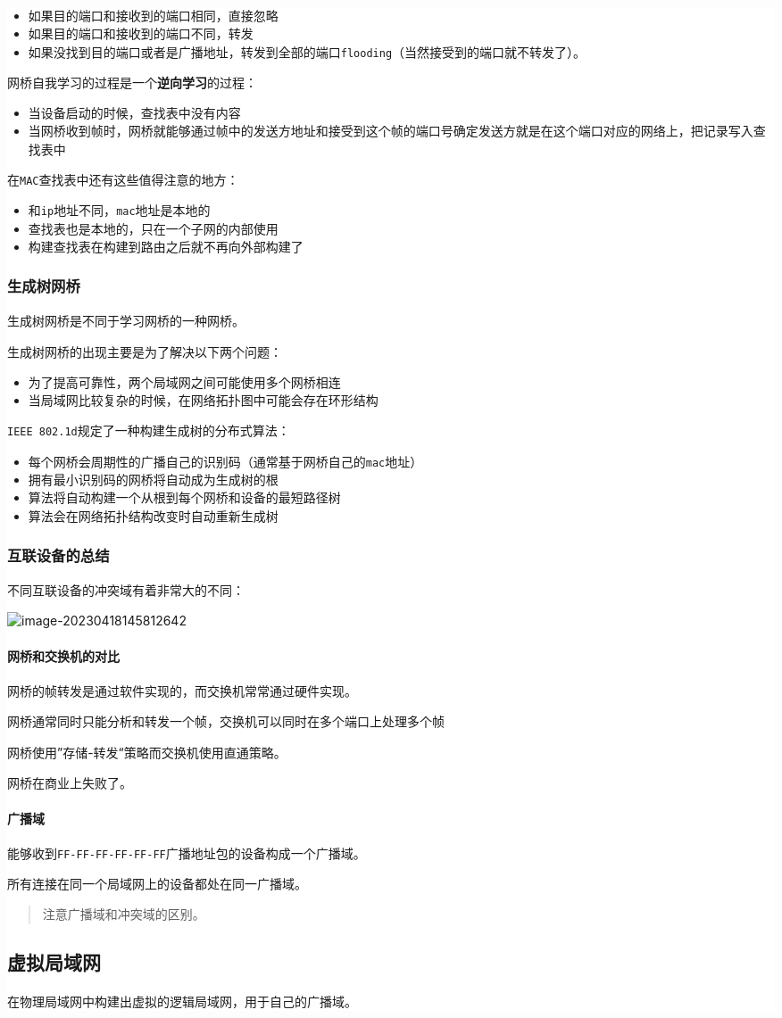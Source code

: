 - 如果目的端口和接收到的端口相同，直接忽略
- 如果目的端口和接收到的端口不同，转发
- 如果没找到目的端口或者是广播地址，转发到全部的端口`flooding`（当然接受到的端口就不转发了）。

网桥自我学习的过程是一个**逆向学习**的过程：

- 当设备启动的时候，查找表中没有内容
- 当网桥收到帧时，网桥就能够通过帧中的发送方地址和接受到这个帧的端口号确定发送方就是在这个端口对应的网络上，把记录写入查找表中

在`MAC`查找表中还有这些值得注意的地方：

- 和`ip`地址不同，`mac`地址是本地的
- 查找表也是本地的，只在一个子网的内部使用
- 构建查找表在构建到路由之后就不再向外部构建了

### 生成树网桥

生成树网桥是不同于学习网桥的一种网桥。

生成树网桥的出现主要是为了解决以下两个问题：

- 为了提高可靠性，两个局域网之间可能使用多个网桥相连
- 当局域网比较复杂的时候，在网络拓扑图中可能会存在环形结构

`IEEE 802.1d`规定了一种构建生成树的分布式算法：

- 每个网桥会周期性的广播自己的识别码（通常基于网桥自己的`mac`地址）
- 拥有最小识别码的网桥将自动成为生成树的根
- 算法将自动构建一个从根到每个网桥和设备的最短路径树
- 算法会在网络拓扑结构改变时自动重新生成树

### 互联设备的总结

不同互联设备的冲突域有着非常大的不同：

![image-20230418145812642](./mac/image-20230418145812642.png)

#### 网桥和交换机的对比

网桥的帧转发是通过软件实现的，而交换机常常通过硬件实现。

网桥通常同时只能分析和转发一个帧，交换机可以同时在多个端口上处理多个帧

网桥使用”存储-转发“策略而交换机使用直通策略。

网桥在商业上失败了。

#### 广播域

能够收到`FF-FF-FF-FF-FF-FF`广播地址包的设备构成一个广播域。

所有连接在同一个局域网上的设备都处在同一广播域。

> 注意广播域和冲突域的区别。

## 虚拟局域网

在物理局域网中构建出虚拟的逻辑局域网，用于自己的广播域。
